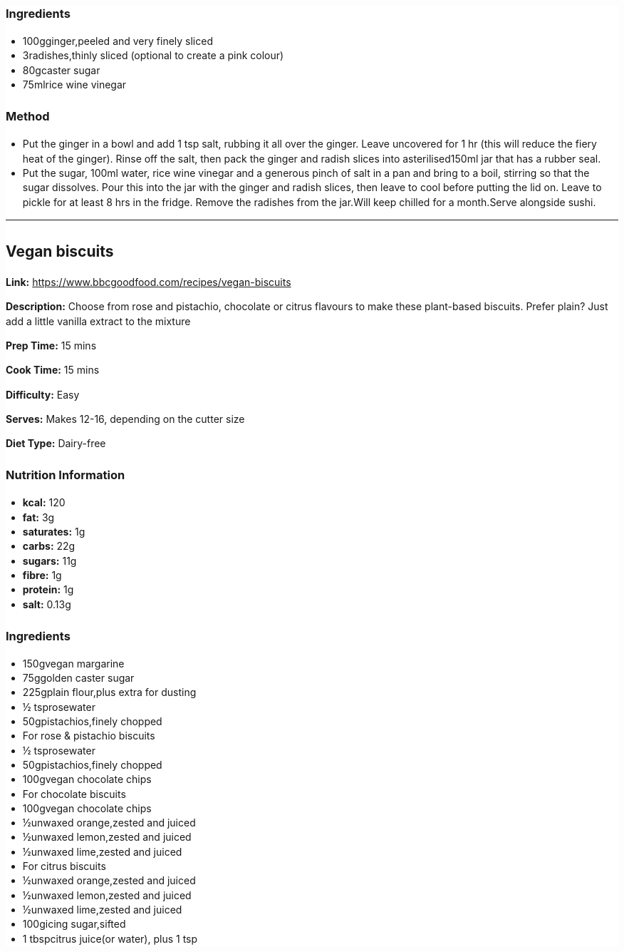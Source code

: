 ### Ingredients
- 100gginger,peeled and very finely sliced
- 3radishes,thinly sliced (optional to create a pink colour)
- 80gcaster sugar
- 75mlrice wine vinegar

### Method
- Put the ginger in a bowl and add 1 tsp salt, rubbing it all over the ginger. Leave uncovered for 1 hr (this will reduce the fiery heat of the ginger). Rinse off the salt, then pack the ginger and radish slices into asterilised150ml jar that has a rubber seal.
- Put the sugar, 100ml water, rice wine vinegar and a generous pinch of salt in a pan and bring to a boil, stirring so that the sugar dissolves. Pour this into the jar with the ginger and radish slices, then leave to cool before putting the lid on. Leave to pickle for at least 8 hrs in the fridge. Remove the radishes from the jar.Will keep chilled for a month.Serve alongside sushi.


---

## Vegan biscuits
**Link:** https://www.bbcgoodfood.com/recipes/vegan-biscuits

**Description:** Choose from rose and pistachio, chocolate or citrus flavours to make these plant-based biscuits. Prefer plain? Just add a little vanilla extract to the mixture

**Prep Time:** 15 mins

**Cook Time:** 15 mins

**Difficulty:** Easy

**Serves:** Makes 12-16, depending on the cutter size

**Diet Type:** Dairy-free

### Nutrition Information
- **kcal:** 120
- **fat:** 3g
- **saturates:** 1g
- **carbs:** 22g
- **sugars:** 11g
- **fibre:** 1g
- **protein:** 1g
- **salt:** 0.13g

### Ingredients
- 150gvegan margarine
- 75ggolden caster sugar
- 225gplain flour,plus extra for dusting
- ½ tsprosewater
- 50gpistachios,finely chopped
- For rose & pistachio biscuits
- ½ tsprosewater
- 50gpistachios,finely chopped
- 100gvegan chocolate chips
- For chocolate biscuits
- 100gvegan chocolate chips
- ½unwaxed orange,zested and juiced
- ½unwaxed lemon,zested and juiced
- ½unwaxed lime,zested and juiced
- For citrus biscuits
- ½unwaxed orange,zested and juiced
- ½unwaxed lemon,zested and juiced
- ½unwaxed lime,zested and juiced
- 100gicing sugar,sifted
- 1 tbspcitrus juice(or water), plus 1 tsp